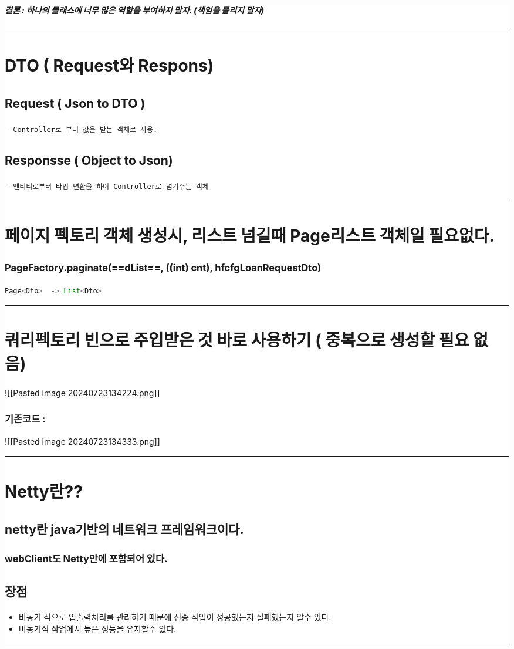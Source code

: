 ##### 결론 : 하나의 클래스에 너무 많은 역할을 부여하지 말자. (책임을 몰리지 말자)

---

# DTO ( Request와 Respons)
## Request ( Json to DTO ) 
	- Controller로 부터 값을 받는 객체로 사용.
## Responsse ( Object to Json)
 	- 엔티티로부터 타입 변환을 하여 Controller로 넘겨주는 객체


---

# 페이지 펙토리 객체 생성시, 리스트 넘길때 Page리스트 객체일 필요없다.
### PageFactory.paginate(==dList==, ((int) cnt), hfcfgLoanRequestDto)

``` java
Page<Dto>  -> List<Dto>
```

---

# 쿼리펙토리 빈으로 주입받은 것 바로 사용하기 ( 중복으로 생성할 필요 없음)
![[Pasted image 20240723134224.png]]

### 기존코드 : 
![[Pasted image 20240723134333.png]]

---

# Netty란??

## netty란 java기반의 네트워크 프레임워크이다.

### webClient도 Netty안에 포함되어 있다.

## 장점
- 비동기 적으로 입출력처리를 관리하기 때문에 전송 작업이 성공했는지 실패했는지 알수 있다.
- 비동기식 작업에서 높은 성능을 유지할수 있다.

---
